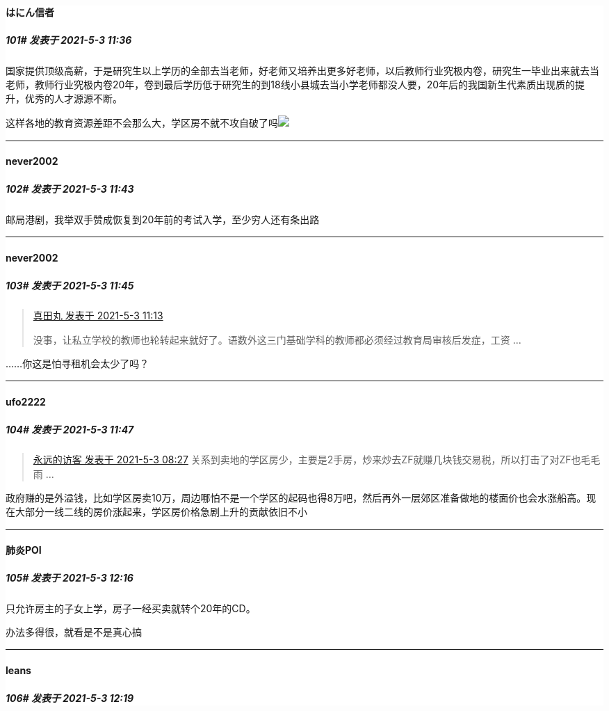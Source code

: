 ####  はにん信者  
##### 101#       发表于 2021-5-3 11:36


国家提供顶级高薪，于是研究生以上学历的全部去当老师，好老师又培养出更多好老师，以后教师行业究极内卷，研究生一毕业出来就去当老师，教师行业究极内卷20年，卷到最后学历低于研究生的到18线小县城去当小学老师都没人要，20年后的我国新生代素质出现质的提升，优秀的人才源源不断。

这样各地的教育资源差距不会那么大，学区房不就不攻自破了吗<img src="https://static.saraba1st.com/image/smiley/face2017/053.png" referrerpolicy="no-referrer">


*****

####  never2002  
##### 102#       发表于 2021-5-3 11:43


邮局港剧，我举双手赞成恢复到20年前的考试入学，至少穷人还有条出路


*****

####  never2002  
##### 103#       发表于 2021-5-3 11:45


<blockquote><a href="httphttps://bbs.saraba1st.com/2b/forum.php?mod=redirect&amp;goto=findpost&amp;pid=51132731&amp;ptid=2002048" target="_blank">真田丸 发表于 2021-5-3 11:13</a>

没事，让私立学校的教师也轮转起来就好了。语数外这三门基础学科的教师都必须经过教育局审核后发症，工资 ...</blockquote>
……你这是怕寻租机会太少了吗？


*****

####  ufo2222  
##### 104#       发表于 2021-5-3 11:47


<blockquote><a href="httphttps://bbs.saraba1st.com/2b/forum.php?mod=redirect&amp;goto=findpost&amp;pid=51131732&amp;ptid=2002048" target="_blank">永远的访客 发表于 2021-5-3 08:27</a>
关系到卖地的学区房少，主要是2手房，炒来炒去ZF就赚几块钱交易税，所以打击了对ZF也毛毛雨 ...</blockquote>
政府赚的是外溢钱，比如学区房卖10万，周边哪怕不是一个学区的起码也得8万吧，然后再外一层郊区准备做地的楼面价也会水涨船高。现在大部分一线二线的房价涨起来，学区房价格急剧上升的贡献依旧不小


*****

####  肺炎POI  
##### 105#       发表于 2021-5-3 12:16


只允许房主的子女上学，房子一经买卖就转个20年的CD。

办法多得很，就看是不是真心搞


*****

####  leans  
##### 106#       发表于 2021-5-3 12:19

